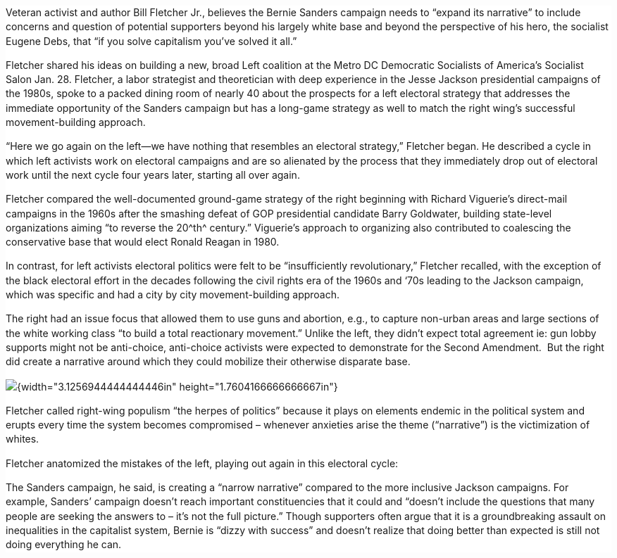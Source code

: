 Veteran activist and author Bill Fletcher Jr., believes the Bernie
Sanders campaign needs to “expand its narrative” to include concerns and
question of potential supporters beyond his largely white base and
beyond the perspective of his hero, the socialist Eugene Debs, that “if
you solve capitalism you’ve solved it all.”

Fletcher shared his ideas on building a new, broad Left coalition at the
Metro DC Democratic Socialists of America’s Socialist Salon Jan. 28.
Fletcher, a labor strategist and theoretician with deep experience in
the Jesse Jackson presidential campaigns of the 1980s, spoke to a packed
dining room of nearly 40 about the prospects for a left electoral
strategy that addresses the immediate opportunity of the Sanders
campaign but has a long-game strategy as well to match the right wing’s
successful movement-building approach.

“Here we go again on the left—we have nothing that resembles an
electoral strategy,” Fletcher began. He described a cycle in which left
activists work on electoral campaigns and are so alienated by the
process that they immediately drop out of electoral work until the next
cycle four years later, starting all over again.

Fletcher compared the well-documented ground-game strategy of the right
beginning with Richard Viguerie’s direct-mail campaigns in the 1960s
after the smashing defeat of GOP presidential candidate Barry Goldwater,
building state-level organizations aiming “to reverse the 20^th^
century.” Viguerie’s approach to organizing also contributed to
coalescing the conservative base that would elect Ronald Reagan in 1980.

In contrast, for left activists electoral politics were felt to be
“insufficiently revolutionary,” Fletcher recalled, with the exception of
the black electoral effort in the decades following the civil rights era
of the 1960s and ‘70s leading to the Jackson campaign, which was
specific and had a city by city movement-building approach.

The right had an issue focus that allowed them to use guns and abortion,
e.g., to capture non-urban areas and large sections of the white working
class “to build a total reactionary movement.” Unlike the left, they
didn’t expect total agreement ie: gun lobby supports might not be
anti-choice, anti-choice activists were expected to demonstrate for the
Second Amendment.  But the right did create a narrative around which
they could mobilize their otherwise disparate base.

![](media/image2.jpeg){width="3.1256944444444446in"
height="1.7604166666666667in"}

Fletcher called right-wing populism “the herpes of politics” because it
plays on elements endemic in the political system and erupts every time
the system becomes compromised – whenever anxieties arise the theme
(“narrative”) is the victimization of whites.

Fletcher anatomized the mistakes of the left, playing out again in this
electoral cycle:

The Sanders campaign, he said, is creating a “narrow narrative” compared
to the more inclusive Jackson campaigns. For example, Sanders’ campaign
doesn’t reach important constituencies that it could and “doesn’t
include the questions that many people are seeking the answers to – it’s
not the full picture.” Though supporters often argue that it is a
groundbreaking assault on inequalities in the capitalist system, Bernie
is “dizzy with success” and doesn’t realize that doing better than
expected is still not doing everything he can.
